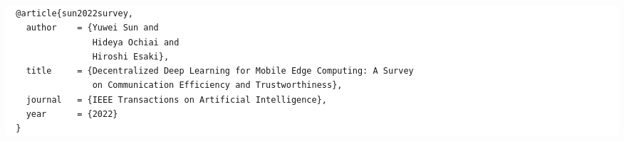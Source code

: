       @article{sun2022survey,
        author    = {Yuwei Sun and
                     Hideya Ochiai and
                     Hiroshi Esaki},
        title     = {Decentralized Deep Learning for Mobile Edge Computing: A Survey
                     on Communication Efficiency and Trustworthiness},
        journal   = {IEEE Transactions on Artificial Intelligence},
        year      = {2022}
      }
